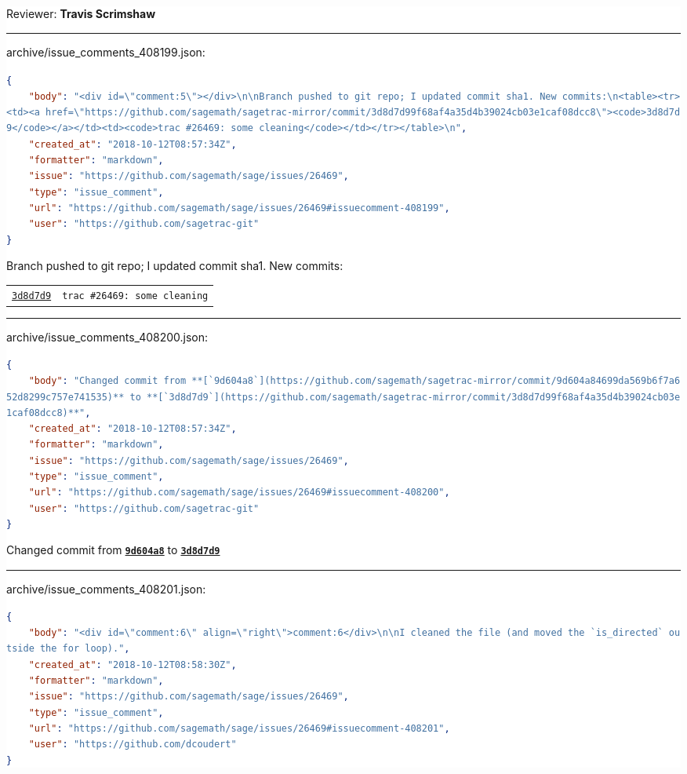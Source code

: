 Reviewer: **Travis Scrimshaw**



---

archive/issue_comments_408199.json:
```json
{
    "body": "<div id=\"comment:5\"></div>\n\nBranch pushed to git repo; I updated commit sha1. New commits:\n<table><tr><td><a href=\"https://github.com/sagemath/sagetrac-mirror/commit/3d8d7d99f68af4a35d4b39024cb03e1caf08dcc8\"><code>3d8d7d9</code></a></td><td><code>trac #26469: some cleaning</code></td></tr></table>\n",
    "created_at": "2018-10-12T08:57:34Z",
    "formatter": "markdown",
    "issue": "https://github.com/sagemath/sage/issues/26469",
    "type": "issue_comment",
    "url": "https://github.com/sagemath/sage/issues/26469#issuecomment-408199",
    "user": "https://github.com/sagetrac-git"
}
```

<div id="comment:5"></div>

Branch pushed to git repo; I updated commit sha1. New commits:
<table><tr><td><a href="https://github.com/sagemath/sagetrac-mirror/commit/3d8d7d99f68af4a35d4b39024cb03e1caf08dcc8"><code>3d8d7d9</code></a></td><td><code>trac #26469: some cleaning</code></td></tr></table>




---

archive/issue_comments_408200.json:
```json
{
    "body": "Changed commit from **[`9d604a8`](https://github.com/sagemath/sagetrac-mirror/commit/9d604a84699da569b6f7a652d8299c757e741535)** to **[`3d8d7d9`](https://github.com/sagemath/sagetrac-mirror/commit/3d8d7d99f68af4a35d4b39024cb03e1caf08dcc8)**",
    "created_at": "2018-10-12T08:57:34Z",
    "formatter": "markdown",
    "issue": "https://github.com/sagemath/sage/issues/26469",
    "type": "issue_comment",
    "url": "https://github.com/sagemath/sage/issues/26469#issuecomment-408200",
    "user": "https://github.com/sagetrac-git"
}
```

Changed commit from **[`9d604a8`](https://github.com/sagemath/sagetrac-mirror/commit/9d604a84699da569b6f7a652d8299c757e741535)** to **[`3d8d7d9`](https://github.com/sagemath/sagetrac-mirror/commit/3d8d7d99f68af4a35d4b39024cb03e1caf08dcc8)**



---

archive/issue_comments_408201.json:
```json
{
    "body": "<div id=\"comment:6\" align=\"right\">comment:6</div>\n\nI cleaned the file (and moved the `is_directed` outside the for loop).",
    "created_at": "2018-10-12T08:58:30Z",
    "formatter": "markdown",
    "issue": "https://github.com/sagemath/sage/issues/26469",
    "type": "issue_comment",
    "url": "https://github.com/sagemath/sage/issues/26469#issuecomment-408201",
    "user": "https://github.com/dcoudert"
}
```
